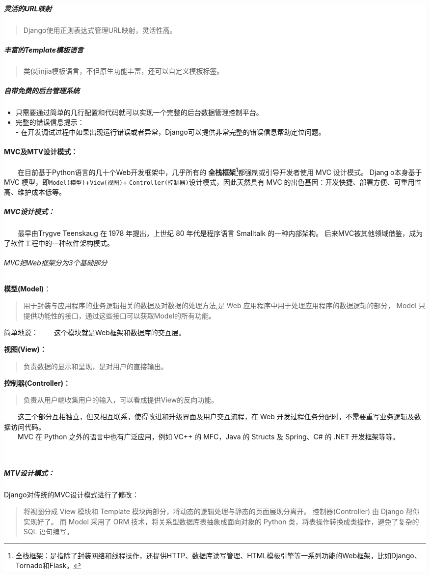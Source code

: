 

##### 灵活的URL映射  		
> Django使用正则表达式管理URL映射，灵活性高。


##### 丰富的Template模板语言  
> 类似jinjia模板语言，不但原生功能丰富，还可以自定义模板标签。


##### 自带免费的后台管理系统  
- 只需要通过简单的几行配置和代码就可以实现一个完整的后台数据管理控制平台。
- 完整的错误信息提示：	
		- 在开发调试过程中如果出现运行错误或者异常，Django可以提供非常完整的错误信息帮助定位问题。






#### MVC及MTV设计模式：
&emsp;&emsp;在目前基于Python语言的几十个Web开发框架中，几乎所有的 **全栈框架**[^全栈框架]都强制或引导开发者使用 MVC 设计模式。  Djang o本身基于 MVC 模型，即`Model(模型)`+`View(视图)`+ `Controller(控制器)`设计模式，因此天然具有 MVC 的出色基因：开发快捷、部署方便、可重用性高、维护成本低等。

[^全栈框架]:全栈框架：是指除了封装网络和线程操作，还提供HTTP、数据库读写管理、HTML模板引擎等一系列功能的Web框架，比如Django、Tornado和Flask。



##### MVC设计模式：

&emsp;&emsp;最早由Trygve Teenskaug 在 1978 年提出，上世纪 80 年代是程序语言 Smalltalk 的一种内部架构。 后来MVC被其他领域借鉴，成为了软件工程中的一种软件架构模式。  
	

###### MVC把Web框架分为3个基础部分
**模型(Model)**：
> 用于封装与应用程序的业务逻辑相关的数据及对数据的处理方法,是 Web 应用程序中用于处理应用程序的数据逻辑的部分，
> Model 只提供功能性的接口，通过这些接口可以获取Model的所有功能。

简单地说：
&emsp;&emsp;这个模块就是Web框架和数据库的交互层。


**视图(View)：**
> 负责数据的显示和呈现，是对用户的直接输出。


**控制器(Controller)：**
> 负责从用户端收集用户的输入，可以看成提供View的反向功能。

&emsp;&emsp;这三个部分互相独立，但又相互联系，使得改进和升级界面及用户交互流程，在 Web 开发过程任务分配时，不需要重写业务逻辑及数据访问代码。  
&emsp;&emsp;MVC 在 Python 之外的语言中也有广泛应用，例如 VC++ 的 MFC，Java 的 Structs 及 Spring、C# 的 .NET 开发框架等等。  


​	
##### MTV设计模式：
Django对传统的MVC设计模式进行了修改： 
>将视图分成 View 模块和 Template 模块两部分，将动态的逻辑处理与静态的页面展现分离开。
>控制器(Controller) 由 Django 帮你实现好了。
>而 Model 采用了 ORM 技术，将关系型数据库表抽象成面向对象的 Python 类，将表操作转换成类操作，避免了复杂的 SQL 语句编写。

